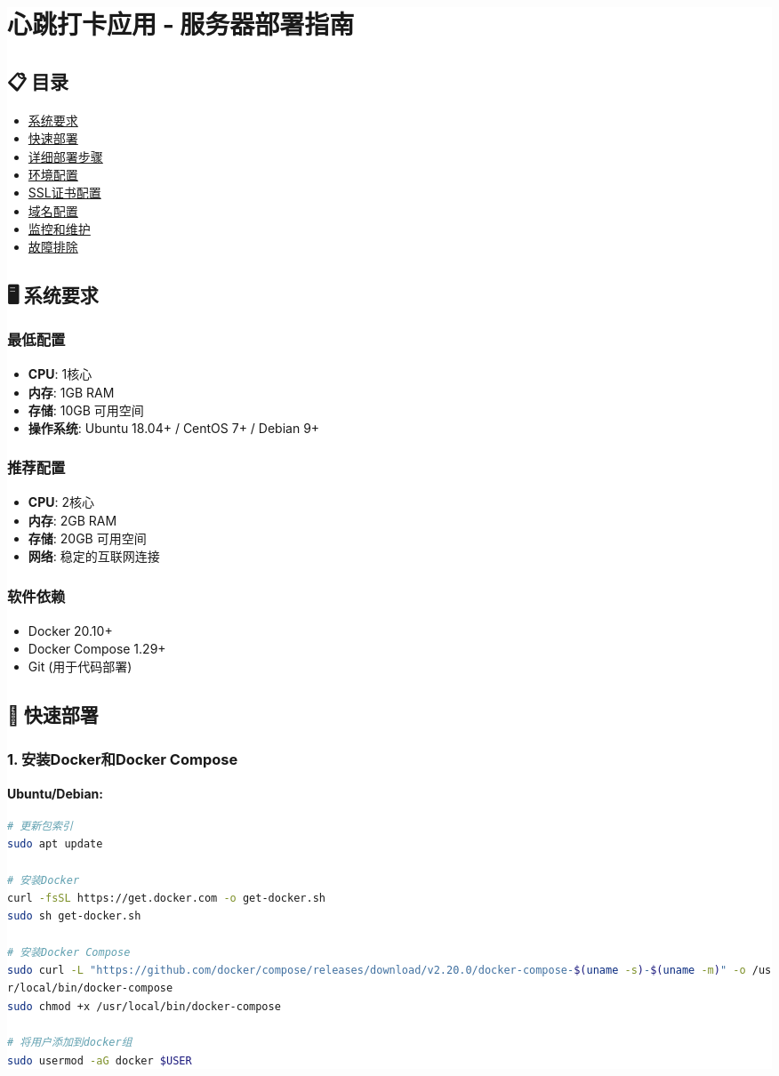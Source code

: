 # 心跳打卡应用 - 服务器部署指南

## 📋 目录
- [系统要求](#系统要求)
- [快速部署](#快速部署)
- [详细部署步骤](#详细部署步骤)
- [环境配置](#环境配置)
- [SSL证书配置](#ssl证书配置)
- [域名配置](#域名配置)
- [监控和维护](#监控和维护)
- [故障排除](#故障排除)

## 🖥️ 系统要求

### 最低配置
- **CPU**: 1核心
- **内存**: 1GB RAM
- **存储**: 10GB 可用空间
- **操作系统**: Ubuntu 18.04+ / CentOS 7+ / Debian 9+

### 推荐配置
- **CPU**: 2核心
- **内存**: 2GB RAM
- **存储**: 20GB 可用空间
- **网络**: 稳定的互联网连接

### 软件依赖
- Docker 20.10+
- Docker Compose 1.29+
- Git (用于代码部署)

## 🚀 快速部署

### 1. 安装Docker和Docker Compose

**Ubuntu/Debian:**
```bash
# 更新包索引
sudo apt update

# 安装Docker
curl -fsSL https://get.docker.com -o get-docker.sh
sudo sh get-docker.sh

# 安装Docker Compose
sudo curl -L "https://github.com/docker/compose/releases/download/v2.20.0/docker-compose-$(uname -s)-$(uname -m)" -o /usr/local/bin/docker-compose
sudo chmod +x /usr/local/bin/docker-compose

# 将用户添加到docker组
sudo usermod -aG docker $USER
```
